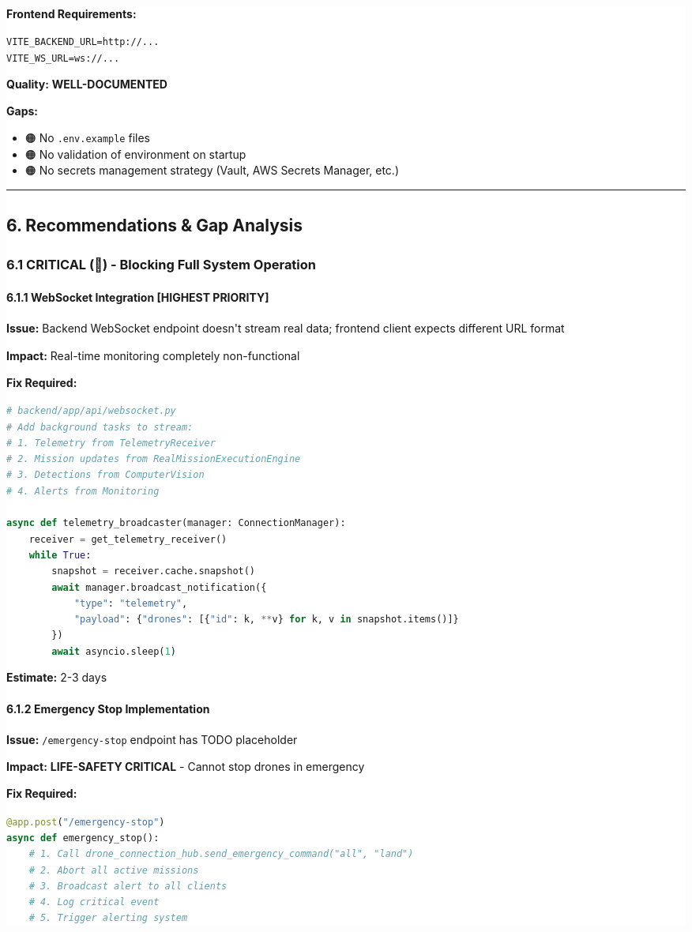 **Frontend Requirements:**
```
VITE_BACKEND_URL=http://...
VITE_WS_URL=ws://...
```

**Quality:** **WELL-DOCUMENTED**

**Gaps:**
- 🟠 No `.env.example` files
- 🟠 No validation of environment on startup
- 🟠 No secrets management strategy (Vault, AWS Secrets Manager, etc.)

---

## 6. Recommendations & Gap Analysis

### 6.1 CRITICAL (🔴) - Blocking Full System Operation

#### 6.1.1 WebSocket Integration **[HIGHEST PRIORITY]**
**Issue:** Backend WebSocket endpoint doesn't stream real data; frontend client expects different URL format

**Impact:** Real-time monitoring completely non-functional

**Fix Required:**
```python
# backend/app/api/websocket.py
# Add background tasks to stream:
# 1. Telemetry from TelemetryReceiver
# 2. Mission updates from RealMissionExecutionEngine
# 3. Detections from ComputerVision
# 4. Alerts from Monitoring

async def telemetry_broadcaster(manager: ConnectionManager):
    receiver = get_telemetry_receiver()
    while True:
        snapshot = receiver.cache.snapshot()
        await manager.broadcast_notification({
            "type": "telemetry",
            "payload": {"drones": [{"id": k, **v} for k, v in snapshot.items()]}
        })
        await asyncio.sleep(1)
```

**Estimate:** 2-3 days

#### 6.1.2 Emergency Stop Implementation
**Issue:** `/emergency-stop` endpoint has TODO placeholder

**Impact:** **LIFE-SAFETY CRITICAL** - Cannot stop drones in emergency

**Fix Required:**
```python
@app.post("/emergency-stop")
async def emergency_stop():
    # 1. Call drone_connection_hub.send_emergency_command("all", "land")
    # 2. Abort all active missions
    # 3. Broadcast alert to all clients
    # 4. Log critical event
    # 5. Trigger alerting system
```
